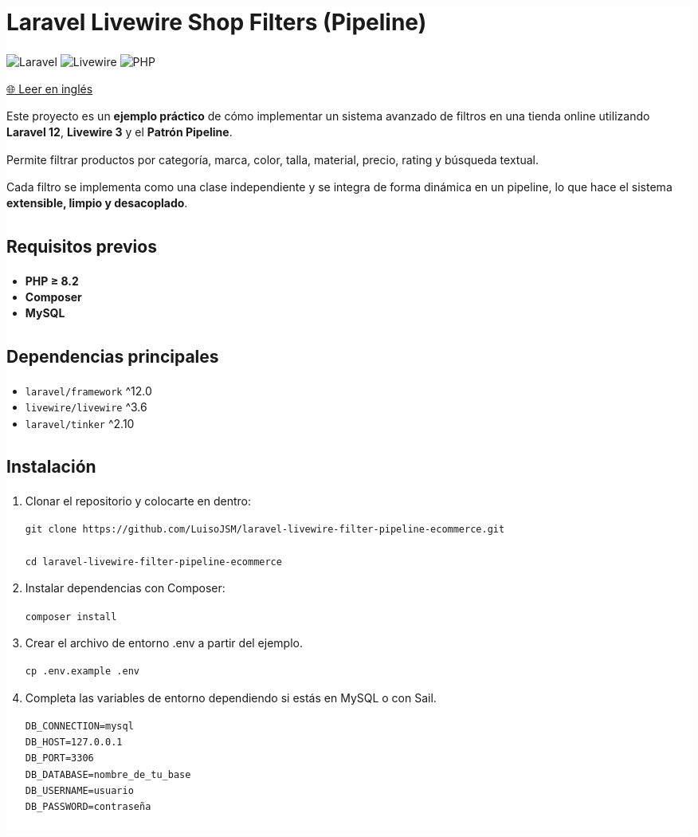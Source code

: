 

# Laravel Livewire Shop Filters  (Pipeline)
![Laravel](https://img.shields.io/badge/Laravel-12-red?logo=laravel&logoColor=white)
![Livewire](https://img.shields.io/badge/Livewire-3-purple?logo=livewire&logoColor=white)
![PHP](https://img.shields.io/badge/PHP-8.2-blue?logo=php&logoColor=white)


[🌐 Leer en inglés](README.md)

Este proyecto es un **ejemplo práctico** de cómo implementar un sistema avanzado de filtros en una tienda online utilizando **Laravel 12**, **Livewire 3** y el **Patrón Pipeline**.

Permite filtrar productos por categoría, marca, color, talla, material, precio, rating y búsqueda textual.

Cada filtro se implementa como una clase independiente y se integra de forma dinámica en un pipeline, lo que hace el sistema **extensible, limpio y desacoplado**.




## Requisitos previos

- **PHP ≥ 8.2**
- **Composer**
- **MySQL**



## Dependencias principales

- `laravel/framework` ^12.0  
- `livewire/livewire` ^3.6  
- `laravel/tinker` ^2.10  

## Instalación

1. Clonar el repositorio y colocarte en dentro:
 	```
    git clone https://github.com/LuisoJSM/laravel-livewire-filter-pipeline-ecommerce.git
    
   cd laravel-livewire-filter-pipeline-ecommerce
   ```
  
2. Instalar dependencias con Composer:
 	```
    composer install
   ```
 3. Crear el archivo de entorno .env a partir del ejemplo.
 	```
	cp .env.example .env   
	```
 4. Completa las variables de entorno dependiendo si estás en MySQL o con Sail.
 	```
	DB_CONNECTION=mysql
	DB_HOST=127.0.0.1
	DB_PORT=3306
	DB_DATABASE=nombre_de_tu_base
	DB_USERNAME=usuario
	DB_PASSWORD=contraseña
  